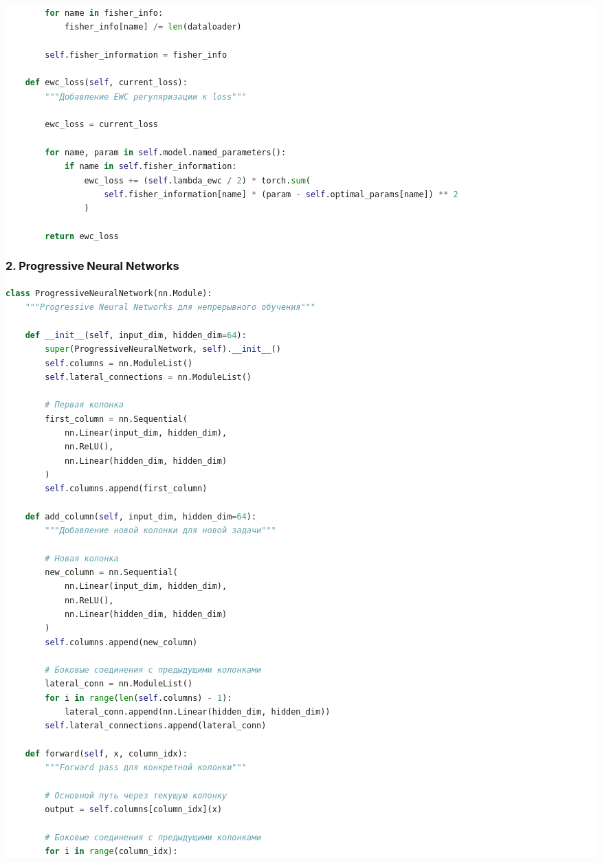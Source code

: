 ```python
        for name in fisher_info:
            fisher_info[name] /= len(dataloader)
        
        self.fisher_information = fisher_info
    
    def ewc_loss(self, current_loss):
        """Добавление EWC регуляризации к loss"""
        
        ewc_loss = current_loss
        
        for name, param in self.model.named_parameters():
            if name in self.fisher_information:
                ewc_loss += (self.lambda_ewc / 2) * torch.sum(
                    self.fisher_information[name] * (param - self.optimal_params[name]) ** 2
                )
        
        return ewc_loss
```

### 2. Progressive Neural Networks

```python
class ProgressiveNeuralNetwork(nn.Module):
    """Progressive Neural Networks для непрерывного обучения"""
    
    def __init__(self, input_dim, hidden_dim=64):
        super(ProgressiveNeuralNetwork, self).__init__()
        self.columns = nn.ModuleList()
        self.lateral_connections = nn.ModuleList()
        
        # Первая колонка
        first_column = nn.Sequential(
            nn.Linear(input_dim, hidden_dim),
            nn.ReLU(),
            nn.Linear(hidden_dim, hidden_dim)
        )
        self.columns.append(first_column)
    
    def add_column(self, input_dim, hidden_dim=64):
        """Добавление новой колонки для новой задачи"""
        
        # Новая колонка
        new_column = nn.Sequential(
            nn.Linear(input_dim, hidden_dim),
            nn.ReLU(),
            nn.Linear(hidden_dim, hidden_dim)
        )
        self.columns.append(new_column)
        
        # Боковые соединения с предыдущими колонками
        lateral_conn = nn.ModuleList()
        for i in range(len(self.columns) - 1):
            lateral_conn.append(nn.Linear(hidden_dim, hidden_dim))
        self.lateral_connections.append(lateral_conn)
    
    def forward(self, x, column_idx):
        """Forward pass для конкретной колонки"""
        
        # Основной путь через текущую колонку
        output = self.columns[column_idx](x)
        
        # Боковые соединения с предыдущими колонками
        for i in range(column_idx):
```